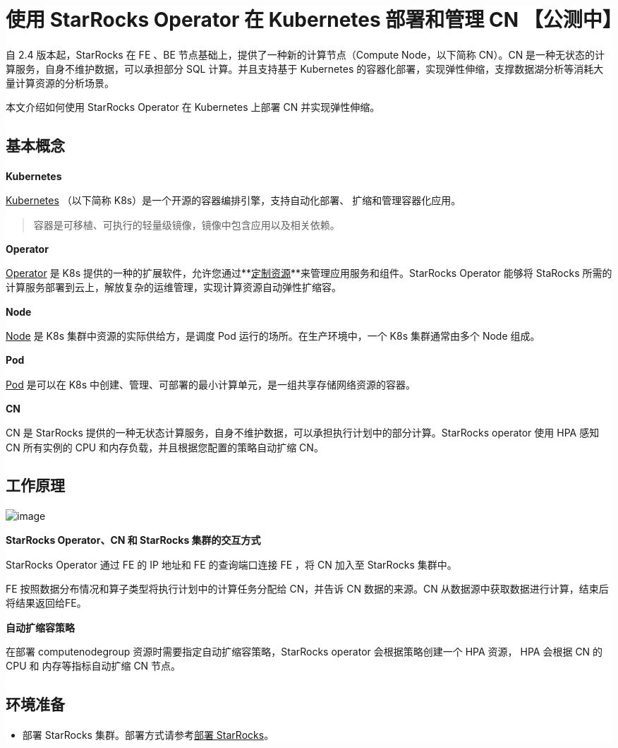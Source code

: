 # 使用 StarRocks Operator 在 Kubernetes 部署和管理 CN 【公测中】

自 2.4 版本起，StarRocks 在 FE 、BE 节点基础上，提供了一种新的计算节点（Compute Node，以下简称 CN）。CN 是一种无状态的计算服务，自身不维护数据，可以承担部分 SQL 计算。并且支持基于 Kubernetes 的容器化部署，实现弹性伸缩，支撑数据湖分析等消耗大量计算资源的分析场景。

本文介绍如何使用 StarRocks Operator 在 Kubernetes 上部署 CN 并实现弹性伸缩。

## 基本概念

**Kubernetes**

[Kubernetes](https://kubernetes.io/zh-cn/docs/home/) （以下简称 K8s）是一个开源的容器编排引擎，支持自动化部署、 扩缩和管理容器化应用。

> 容器是可移植、可执行的轻量级镜像，镜像中包含应用以及相关依赖。

**Operator**

[Operator](https://kubernetes.io/zh-cn/docs/concepts/extend-kubernetes/operator/) 是 K8s 提供的一种的扩展软件，允许您通过**[定制资源](https://kubernetes.io/zh-cn/docs/concepts/extend-kubernetes/api-extension/custom-resources/)**来管理应用服务和组件。StarRocks Operator 能够将 StaRocks 所需的计算服务部署到云上，解放复杂的运维管理，实现计算资源自动弹性扩缩容。

**Node**

[Node](https://kubernetes.io/zh-cn/docs/concepts/architecture/nodes/) 是 K8s 集群中资源的实际供给方，是调度 Pod 运行的场所。在生产环境中，一个 K8s 集群通常由多个 Node 组成。

**Pod**

[Pod](https://kubernetes.io/zh-cn/docs/concepts/workloads/pods/) 是可以在 K8s 中创建、管理、可部署的最小计算单元，是一组共享存储网络资源的容器。

**CN**

CN 是 StarRocks 提供的一种无状态计算服务，自身不维护数据，可以承担执行计划中的部分计算。StarRocks operator 使用 HPA 感知 CN 所有实例的 CPU 和内存负载，并且根据您配置的策略自动扩缩 CN。

## 工作原理

![image](../assets/9.1.png)

**StarRocks Operator、CN 和 StarRocks 集群的交互方式**

StarRocks Operator 通过 FE 的 IP 地址和 FE 的查询端口连接 FE ，将 CN 加入至 StarRocks 集群中。

FE 按照数据分布情况和算子类型将执行计划中的计算任务分配给 CN，并告诉 CN 数据的来源。CN 从数据源中获取数据进行计算，结束后将结果返回给FE。

**自动扩缩容策略**

在部署 computenodegroup 资源时需要指定自动扩缩容策略，StarRocks operator 会根据策略创建一个 HPA 资源， HPA 会根据 CN 的 CPU 和 内存等指标自动扩缩 CN 节点。

## 环境准备

- 部署 StarRocks 集群。部署方式请参考[部署 StarRocks](https://docs.starrocks.com/zh-cn/latest/quick_start/Deploy)。
